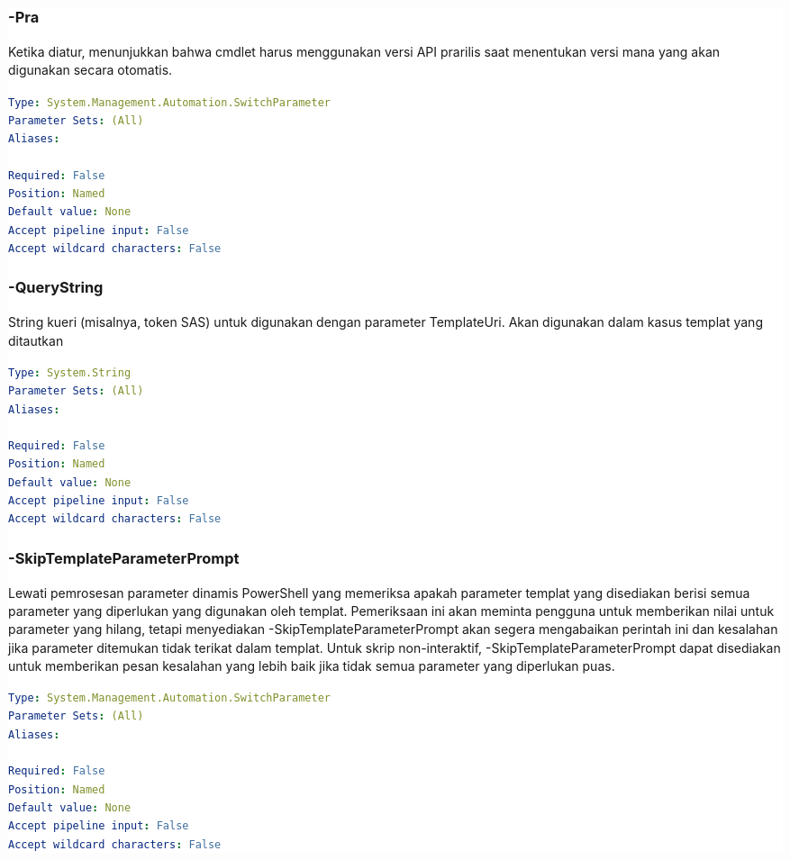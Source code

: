 ### -Pra
Ketika diatur, menunjukkan bahwa cmdlet harus menggunakan versi API prarilis saat menentukan versi mana yang akan digunakan secara otomatis.

```yaml
Type: System.Management.Automation.SwitchParameter
Parameter Sets: (All)
Aliases:

Required: False
Position: Named
Default value: None
Accept pipeline input: False
Accept wildcard characters: False
```

### -QueryString
String kueri (misalnya, token SAS) untuk digunakan dengan parameter TemplateUri. Akan digunakan dalam kasus templat yang ditautkan

```yaml
Type: System.String
Parameter Sets: (All)
Aliases:

Required: False
Position: Named
Default value: None
Accept pipeline input: False
Accept wildcard characters: False
```

### -SkipTemplateParameterPrompt
Lewati pemrosesan parameter dinamis PowerShell yang memeriksa apakah parameter templat yang disediakan berisi semua parameter yang diperlukan yang digunakan oleh templat.
Pemeriksaan ini akan meminta pengguna untuk memberikan nilai untuk parameter yang hilang, tetapi menyediakan -SkipTemplateParameterPrompt akan segera mengabaikan perintah ini dan kesalahan jika parameter ditemukan tidak terikat dalam templat.
Untuk skrip non-interaktif, -SkipTemplateParameterPrompt dapat disediakan untuk memberikan pesan kesalahan yang lebih baik jika tidak semua parameter yang diperlukan puas.

```yaml
Type: System.Management.Automation.SwitchParameter
Parameter Sets: (All)
Aliases:

Required: False
Position: Named
Default value: None
Accept pipeline input: False
Accept wildcard characters: False
```
